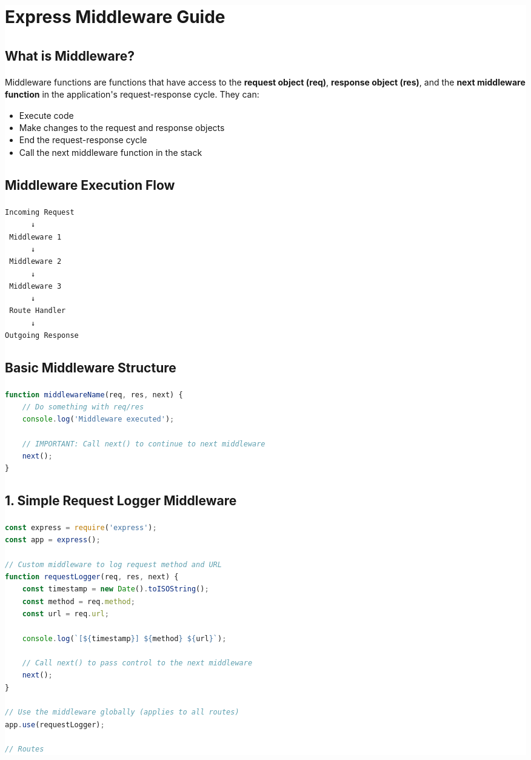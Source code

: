 # Express Middleware Guide

## What is Middleware?

Middleware functions are functions that have access to the **request object (req)**, **response object (res)**, and the **next middleware function** in the application's request-response cycle. They can:

- Execute code
- Make changes to the request and response objects
- End the request-response cycle
- Call the next middleware function in the stack

## Middleware Execution Flow

```
Incoming Request
      ↓
 Middleware 1
      ↓
 Middleware 2
      ↓
 Middleware 3
      ↓
 Route Handler
      ↓
Outgoing Response
```

## Basic Middleware Structure

```javascript
function middlewareName(req, res, next) {
    // Do something with req/res
    console.log('Middleware executed');
    
    // IMPORTANT: Call next() to continue to next middleware
    next();
}
```

## 1. Simple Request Logger Middleware

```javascript
const express = require('express');
const app = express();

// Custom middleware to log request method and URL
function requestLogger(req, res, next) {
    const timestamp = new Date().toISOString();
    const method = req.method;
    const url = req.url;
    
    console.log(`[${timestamp}] ${method} ${url}`);
    
    // Call next() to pass control to the next middleware
    next();
}

// Use the middleware globally (applies to all routes)
app.use(requestLogger);

// Routes
```